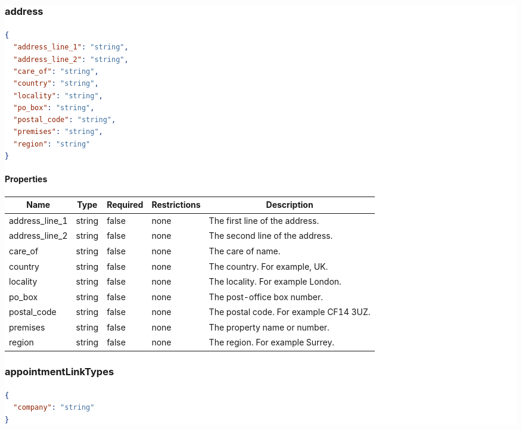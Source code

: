 <h3 id="tocS_address">address</h3>

<a id="schemaaddress"></a>
<a id="schema_address"></a>
<a id="tocSaddress"></a>
<a id="tocsaddress"></a>

```json
{
  "address_line_1": "string",
  "address_line_2": "string",
  "care_of": "string",
  "country": "string",
  "locality": "string",
  "po_box": "string",
  "postal_code": "string",
  "premises": "string",
  "region": "string"
}

```

#### Properties

|Name|Type|Required|Restrictions|Description|
|---|---|---|---|---|
|address_line_1|string|false|none|The first line of the address.|
|address_line_2|string|false|none|The second line of the address.|
|care_of|string|false|none|The care of name.|
|country|string|false|none|The country. For example, UK.|
|locality|string|false|none|The locality. For example London.|
|po_box|string|false|none|The post-office box number.|
|postal_code|string|false|none|The postal code. For example CF14 3UZ.|
|premises|string|false|none|The property name or number.|
|region|string|false|none|The region. For example Surrey.|

<h3 id="tocS_appointmentLinkTypes">appointmentLinkTypes</h3>

<a id="schemaappointmentlinktypes"></a>
<a id="schema_appointmentLinkTypes"></a>
<a id="tocSappointmentlinktypes"></a>
<a id="tocsappointmentlinktypes"></a>

```json
{
  "company": "string"
}

```
